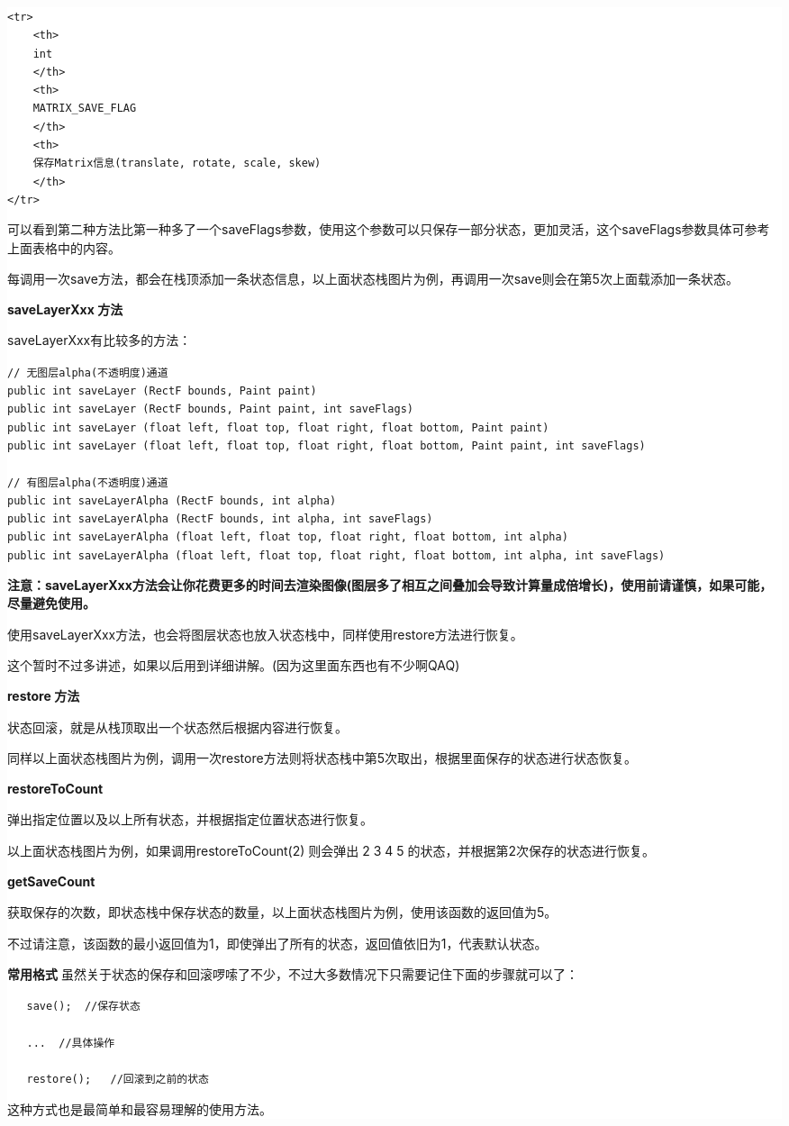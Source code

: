 	<tr>
		<th>
		int
		</th>
		<th>
		MATRIX_SAVE_FLAG
		</th>
		<th>
		保存Matrix信息(translate, rotate, scale, skew)
		</th>
	</tr>
</table>

可以看到第二种方法比第一种多了一个saveFlags参数，使用这个参数可以只保存一部分状态，更加灵活，这个saveFlags参数具体可参考上面表格中的内容。

每调用一次save方法，都会在栈顶添加一条状态信息，以上面状态栈图片为例，再调用一次save则会在第5次上面载添加一条状态。

**saveLayerXxx 方法**

saveLayerXxx有比较多的方法：

    // 无图层alpha(不透明度)通道
    public int saveLayer (RectF bounds, Paint paint)
    public int saveLayer (RectF bounds, Paint paint, int saveFlags)
    public int saveLayer (float left, float top, float right, float bottom, Paint paint)
    public int saveLayer (float left, float top, float right, float bottom, Paint paint, int saveFlags)
    
    // 有图层alpha(不透明度)通道
    public int saveLayerAlpha (RectF bounds, int alpha)
    public int saveLayerAlpha (RectF bounds, int alpha, int saveFlags)
    public int saveLayerAlpha (float left, float top, float right, float bottom, int alpha)
    public int saveLayerAlpha (float left, float top, float right, float bottom, int alpha, int saveFlags)

**注意：saveLayerXxx方法会让你花费更多的时间去渲染图像(图层多了相互之间叠加会导致计算量成倍增长)，使用前请谨慎，如果可能，尽量避免使用。**

使用saveLayerXxx方法，也会将图层状态也放入状态栈中，同样使用restore方法进行恢复。

这个暂时不过多讲述，如果以后用到详细讲解。(因为这里面东西也有不少啊QAQ)

**restore 方法**

状态回滚，就是从栈顶取出一个状态然后根据内容进行恢复。

同样以上面状态栈图片为例，调用一次restore方法则将状态栈中第5次取出，根据里面保存的状态进行状态恢复。

**restoreToCount**

弹出指定位置以及以上所有状态，并根据指定位置状态进行恢复。

以上面状态栈图片为例，如果调用restoreToCount(2) 则会弹出 2 3 4 5 的状态，并根据第2次保存的状态进行恢复。

**getSaveCount**

获取保存的次数，即状态栈中保存状态的数量，以上面状态栈图片为例，使用该函数的返回值为5。

不过请注意，该函数的最小返回值为1，即使弹出了所有的状态，返回值依旧为1，代表默认状态。

**常用格式**
虽然关于状态的保存和回滚啰嗦了不少，不过大多数情况下只需要记住下面的步骤就可以了：

       save();  //保存状态
    
       ...  //具体操作
    
       restore();   //回滚到之前的状态
    
这种方式也是最简单和最容易理解的使用方法。